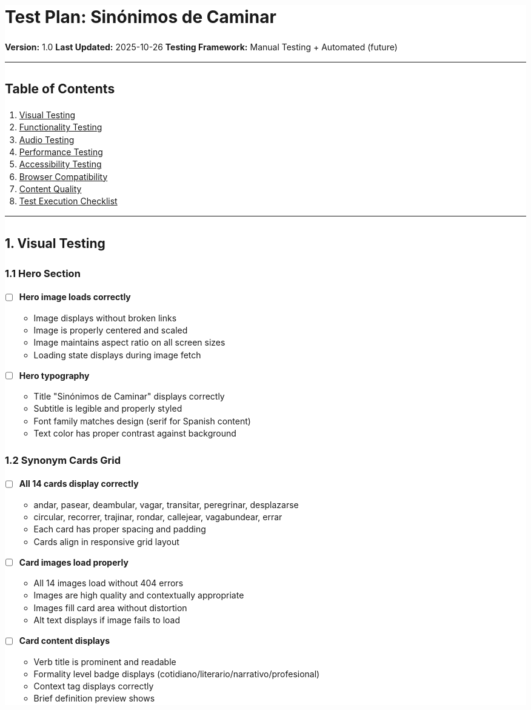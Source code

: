 # Test Plan: Sinónimos de Caminar

**Version:** 1.0
**Last Updated:** 2025-10-26
**Testing Framework:** Manual Testing + Automated (future)

---

## Table of Contents

1. [Visual Testing](#1-visual-testing)
2. [Functionality Testing](#2-functionality-testing)
3. [Audio Testing](#3-audio-testing)
4. [Performance Testing](#4-performance-testing)
5. [Accessibility Testing](#5-accessibility-testing)
6. [Browser Compatibility](#6-browser-compatibility)
7. [Content Quality](#7-content-quality)
8. [Test Execution Checklist](#test-execution-checklist)

---

## 1. Visual Testing

### 1.1 Hero Section
- [ ] **Hero image loads correctly**
  - Image displays without broken links
  - Image is properly centered and scaled
  - Image maintains aspect ratio on all screen sizes
  - Loading state displays during image fetch

- [ ] **Hero typography**
  - Title "Sinónimos de Caminar" displays correctly
  - Subtitle is legible and properly styled
  - Font family matches design (serif for Spanish content)
  - Text color has proper contrast against background

### 1.2 Synonym Cards Grid
- [ ] **All 14 cards display correctly**
  - andar, pasear, deambular, vagar, transitar, peregrinar, desplazarse
  - circular, recorrer, trajinar, rondar, callejear, vagabundear, errar
  - Each card has proper spacing and padding
  - Cards align in responsive grid layout

- [ ] **Card images load properly**
  - All 14 images load without 404 errors
  - Images are high quality and contextually appropriate
  - Images fill card area without distortion
  - Alt text displays if image fails to load

- [ ] **Card content displays**
  - Verb title is prominent and readable
  - Formality level badge displays (cotidiano/literario/narrativo/profesional)
  - Context tag displays correctly
  - Brief definition preview shows
